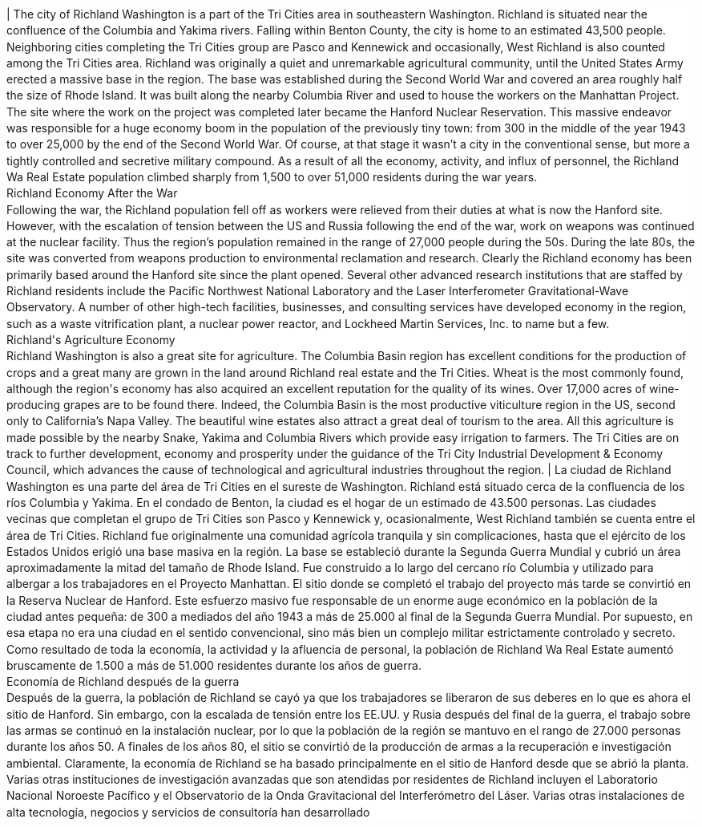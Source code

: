 | The city of Richland Washington is a part of the Tri Cities area in southeastern Washington. Richland is situated near the confluence of the Columbia and Yakima rivers. Falling within Benton County, the city is home to an estimated 43,500 people. Neighboring cities completing the Tri Cities group are Pasco and Kennewick and occasionally, West Richland is also counted among the Tri Cities area. Richland was originally a quiet and unremarkable agricultural community, until the United States Army erected a massive base in the region. The base was established during the Second World War and covered an area roughly half the size of Rhode Island. It was built along the nearby Columbia River and used to house the workers on the Manhattan Project. The site where the work on the project was completed later became the Hanford Nuclear Reservation. This massive endeavor was responsible for a huge economy boom in the population of the previously tiny town: from 300 in the middle of the year 1943 to over 25,000 by the end of the Second World War. Of course, at that stage it wasn’t a city in the conventional sense, but more a tightly controlled and secretive military compound. As a result of all the economy, activity, and influx of personnel, the Richland Wa Real Estate population climbed sharply from 1,500 to over 51,000 residents during the war years.<br/>Richland Economy After the War<br/>Following the war, the Richland population fell off as workers were relieved from their duties at what is now the Hanford site. However, with the escalation of tension between the US and Russia following the end of the war, work on weapons was continued at the nuclear facility. Thus the region’s population remained in the range of 27,000 people during the 50s. During the late 80s, the site was converted from weapons production to environmental reclamation and research. Clearly the Richland economy has been primarily based around the Hanford site since the plant opened. Several other advanced research institutions that are staffed by Richland residents include the Pacific Northwest National Laboratory and the Laser Interferometer Gravitational-Wave Observatory. A number of other high-tech facilities, businesses, and consulting services have developed economy in the region, such as a waste vitrification plant, a nuclear power reactor, and Lockheed Martin Services, Inc. to name but a few.<br/>Richland's Agriculture Economy<br/>Richland Washington is also a great site for agriculture. The Columbia Basin region has excellent conditions for the production of crops and a great many are grown in the land around Richland real estate and the Tri Cities. Wheat is the most commonly found, although the region's economy has also acquired an excellent reputation for the quality of its wines. Over 17,000 acres of wine-producing grapes are to be found there. Indeed, the Columbia Basin is the most productive viticulture region in the US, second only to California’s Napa Valley. The beautiful wine estates also attract a great deal of tourism to the area. All this agriculture is made possible by the nearby Snake, Yakima and Columbia Rivers which provide easy irrigation to farmers. The Tri Cities are on track to further development, economy and prosperity under the guidance of the Tri City Industrial Development & Economy Council, which advances the cause of technological and agricultural industries throughout the region. | La ciudad de Richland Washington es una parte del área de Tri Cities en el sureste de Washington. Richland está situado cerca de la confluencia de los ríos Columbia y Yakima. En el condado de Benton, la ciudad es el hogar de un estimado de 43.500 personas. Las ciudades vecinas que completan el grupo de Tri Cities son Pasco y Kennewick y, ocasionalmente, West Richland también se cuenta entre el área de Tri Cities. Richland fue originalmente una comunidad agrícola tranquila y sin complicaciones, hasta que el ejército de los Estados Unidos erigió una base masiva en la región. La base se estableció durante la Segunda Guerra Mundial y cubrió un área aproximadamente la mitad del tamaño de Rhode Island. Fue construido a lo largo del cercano río Columbia y utilizado para albergar a los trabajadores en el Proyecto Manhattan. El sitio donde se completó el trabajo del proyecto más tarde se convirtió en la Reserva Nuclear de Hanford. Este esfuerzo masivo fue responsable de un enorme auge económico en la población de la ciudad antes pequeña: de 300 a mediados del año 1943 a más de 25.000 al final de la Segunda Guerra Mundial. Por supuesto, en esa etapa no era una ciudad en el sentido convencional, sino más bien un complejo militar estrictamente controlado y secreto. Como resultado de toda la economía, la actividad y la afluencia de personal, la población de Richland Wa Real Estate aumentó bruscamente de 1.500 a más de 51.000 residentes durante los años de guerra.<br/>Economía de Richland después de la guerra<br/>Después de la guerra, la población de Richland se cayó ya que los trabajadores se liberaron de sus deberes en lo que es ahora el sitio de Hanford. Sin embargo, con la escalada de tensión entre los EE.UU. y Rusia después del final de la guerra, el trabajo sobre las armas se continuó en la instalación nuclear, por lo que la población de la región se mantuvo en el rango de 27.000 personas durante los años 50. A finales de los años 80, el sitio se convirtió de la producción de armas a la recuperación e investigación ambiental. Claramente, la economía de Richland se ha basado principalmente en el sitio de Hanford desde que se abrió la planta. Varias otras instituciones de investigación avanzadas que son atendidas por residentes de Richland incluyen el Laboratorio Nacional Noroeste Pacífico y el Observatorio de la Onda Gravitacional del Interferómetro del Láser. Varias otras instalaciones de alta tecnología, negocios y servicios de consultoría han desarrollado